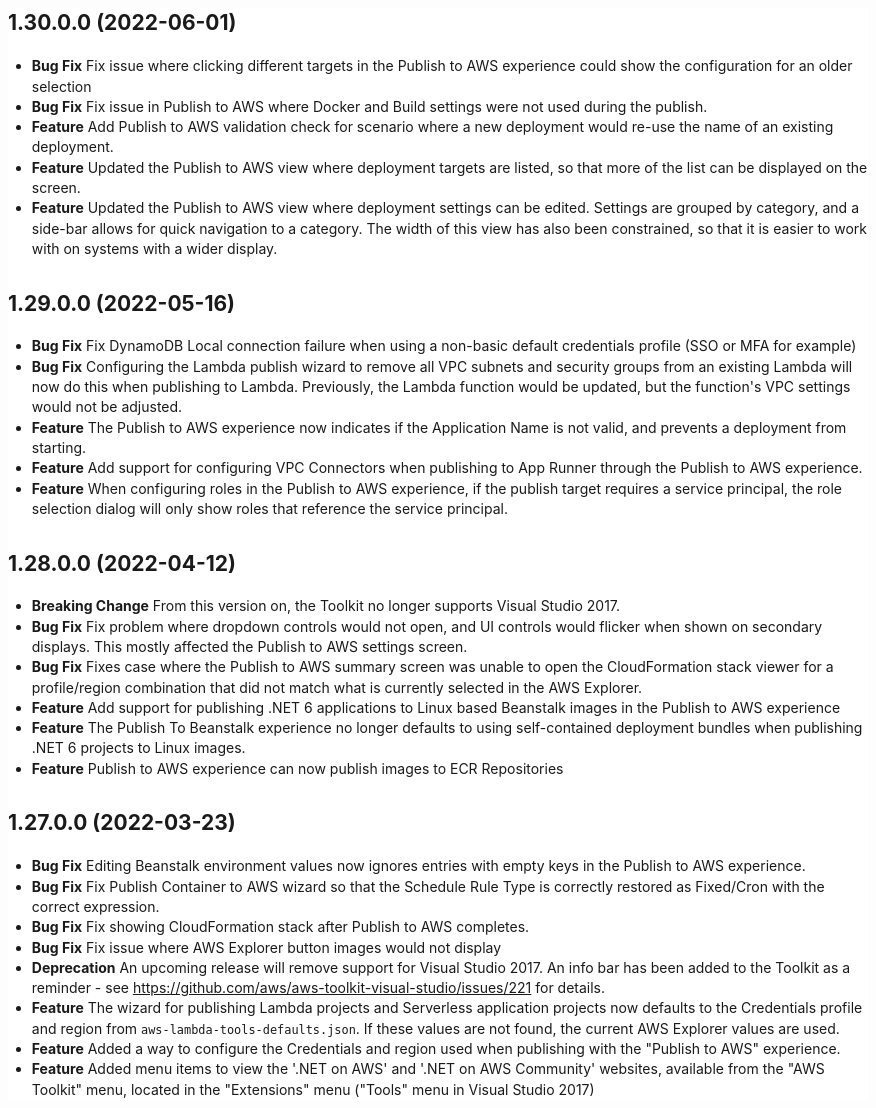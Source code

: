 ## 1.30.0.0 (2022-06-01)

- **Bug Fix** Fix issue where clicking different targets in the Publish to AWS experience could show the configuration for an older selection
- **Bug Fix** Fix issue in Publish to AWS where Docker and Build settings were not used during the publish.
- **Feature** Add Publish to AWS validation check for scenario where a new deployment would re-use the name of an existing deployment.
- **Feature** Updated the Publish to AWS view where deployment targets are listed, so that more of the list can be displayed on the screen.
- **Feature** Updated the Publish to AWS view where deployment settings can be edited. Settings are grouped by category, and a side-bar allows for quick navigation to a category. The width of this view has also been constrained, so that it is easier to work with on systems with a wider display.

## 1.29.0.0 (2022-05-16)

- **Bug Fix** Fix DynamoDB Local connection failure when using a non-basic default credentials profile (SSO or MFA for example)
- **Bug Fix** Configuring the Lambda publish wizard to remove all VPC subnets and security groups from an existing Lambda will now do this when publishing to Lambda. Previously, the Lambda function would be updated, but the function's VPC settings would not be adjusted.
- **Feature** The Publish to AWS experience now indicates if the Application Name is not valid, and prevents a deployment from starting.
- **Feature** Add support for configuring VPC Connectors when publishing to App Runner through the Publish to AWS experience.
- **Feature** When configuring roles in the Publish to AWS experience, if the publish target requires a service principal, the role selection dialog will only show roles that reference the service principal.

## 1.28.0.0 (2022-04-12)

- **Breaking Change** From this version on, the Toolkit no longer supports Visual Studio 2017.
- **Bug Fix** Fix problem where dropdown controls would not open, and UI controls would flicker when shown on secondary displays. This mostly affected the Publish to AWS settings screen.
- **Bug Fix** Fixes case where the Publish to AWS summary screen was unable to open the CloudFormation stack viewer for a profile/region combination that did not match what is currently selected in the AWS Explorer.
- **Feature** Add support for publishing .NET 6 applications to Linux based Beanstalk images in the Publish to AWS experience
- **Feature** The Publish To Beanstalk experience no longer defaults to using self-contained deployment bundles when publishing .NET 6 projects to Linux images.
- **Feature** Publish to AWS experience can now publish images to ECR Repositories

## 1.27.0.0 (2022-03-23)

- **Bug Fix** Editing Beanstalk environment values now ignores entries with empty keys in the Publish to AWS experience.
- **Bug Fix** Fix Publish Container to AWS wizard so that the Schedule Rule Type is correctly restored as Fixed/Cron with the correct expression.
- **Bug Fix** Fix showing CloudFormation stack after Publish to AWS completes.
- **Bug Fix** Fix issue where AWS Explorer button images would not display
- **Deprecation** An upcoming release will remove support for Visual Studio 2017. An info bar has been added to the Toolkit as a reminder - see https://github.com/aws/aws-toolkit-visual-studio/issues/221 for details.
- **Feature** The wizard for publishing Lambda projects and Serverless application projects now defaults to the Credentials profile and region from `aws-lambda-tools-defaults.json`. If these values are not found, the current AWS Explorer values are used.
- **Feature** Added a way to configure the Credentials and region used when publishing with the "Publish to AWS" experience.
- **Feature** Added menu items to view the '.NET on AWS' and '.NET on AWS Community' websites, available from the "AWS Toolkit" menu, located in the "Extensions" menu ("Tools" menu in Visual Studio 2017)
